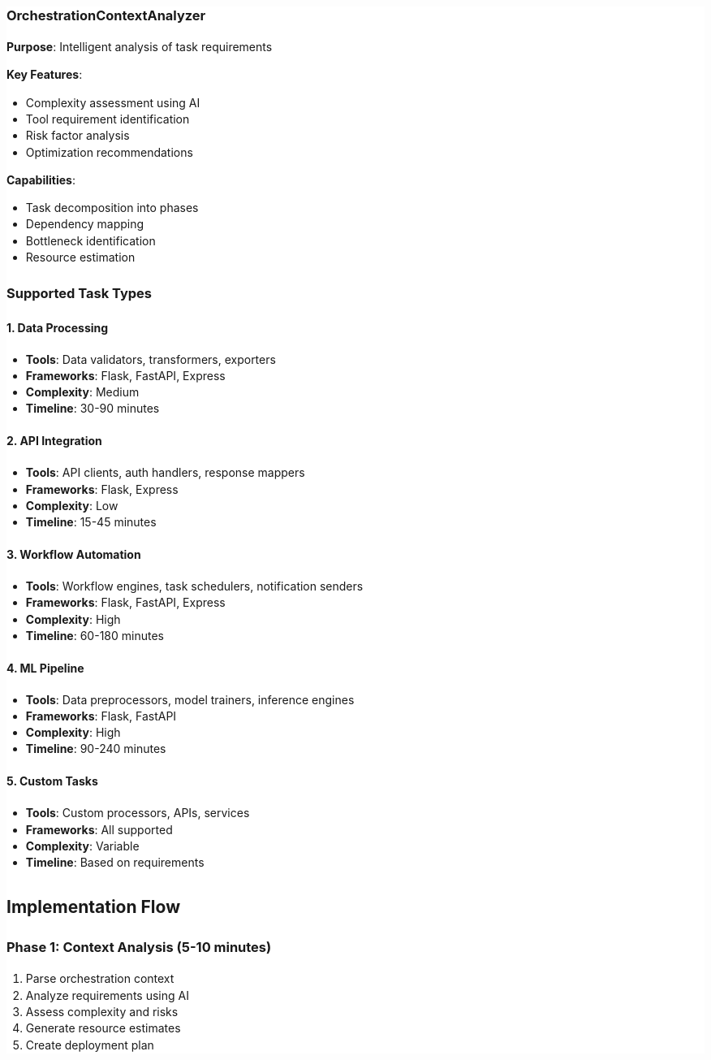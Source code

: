 ### OrchestrationContextAnalyzer
**Purpose**: Intelligent analysis of task requirements

**Key Features**:
- Complexity assessment using AI
- Tool requirement identification
- Risk factor analysis
- Optimization recommendations

**Capabilities**:
- Task decomposition into phases
- Dependency mapping
- Bottleneck identification
- Resource estimation

### Supported Task Types

#### 1. Data Processing
- **Tools**: Data validators, transformers, exporters
- **Frameworks**: Flask, FastAPI, Express
- **Complexity**: Medium
- **Timeline**: 30-90 minutes

#### 2. API Integration
- **Tools**: API clients, auth handlers, response mappers
- **Frameworks**: Flask, Express
- **Complexity**: Low
- **Timeline**: 15-45 minutes

#### 3. Workflow Automation
- **Tools**: Workflow engines, task schedulers, notification senders
- **Frameworks**: Flask, FastAPI, Express
- **Complexity**: High
- **Timeline**: 60-180 minutes

#### 4. ML Pipeline
- **Tools**: Data preprocessors, model trainers, inference engines
- **Frameworks**: Flask, FastAPI
- **Complexity**: High
- **Timeline**: 90-240 minutes

#### 5. Custom Tasks
- **Tools**: Custom processors, APIs, services
- **Frameworks**: All supported
- **Complexity**: Variable
- **Timeline**: Based on requirements

## Implementation Flow

### Phase 1: Context Analysis (5-10 minutes)
1. Parse orchestration context
2. Analyze requirements using AI
3. Assess complexity and risks
4. Generate resource estimates
5. Create deployment plan
